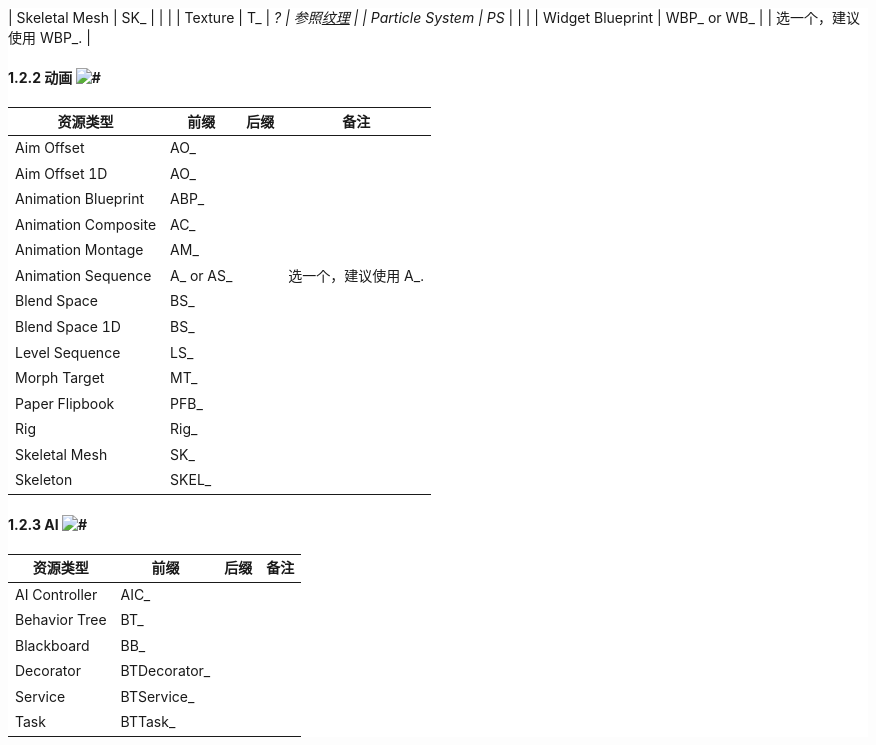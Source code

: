 | Skeletal Mesh      | SK_         |           |                                    |
| Texture            | T_          | _?        | 参照[纹理](#anc-textures)          |
| Particle System    | PS_         |           |                                    |
| Widget Blueprint   | WBP_ or WB_ |           | 选一个，建议使用 WBP_.             |

<a name="anc-animations"></a>
<a name="1.2.2"></a>

#### 1.2.2 动画 ![#](https://img.shields.io/badge/lint-supported-green.svg)

| 资源类型            | 前缀      | 后缀 | 备注                 |
| ------------------- | --------- | ---- | -------------------- |
| Aim Offset          | AO_       |      |                      |
| Aim Offset 1D       | AO_       |      |                      |
| Animation Blueprint | ABP_      |      |                      |
| Animation Composite | AC_       |      |                      |
| Animation Montage   | AM_       |      |                      |
| Animation Sequence  | A_ or AS_ |      | 选一个，建议使用 A_. |
| Blend Space         | BS_       |      |                      |
| Blend Space 1D      | BS_       |      |                      |
| Level Sequence      | LS_       |      |                      |
| Morph Target        | MT_       |      |                      |
| Paper Flipbook      | PFB_      |      |                      |
| Rig                 | Rig_      |      |                      |
| Skeletal Mesh       | SK_       |      |                      |
| Skeleton            | SKEL_     |      |                      |

<a name="anc-ai"></a>
<a name="1.2.3"></a>

#### 1.2.3 AI ![#](https://img.shields.io/badge/lint-supported-green.svg)

| 资源类型      | 前缀         | 后缀 | 备注 |
| ------------- | ------------ | ---- | ---- |
| AI Controller | AIC_         |      |      |
| Behavior Tree | BT_          |      |      |
| Blackboard    | BB_          |      |      |
| Decorator     | BTDecorator_ |      |      |
| Service       | BTService_   |      |      |
| Task          | BTTask_      |      |      |
